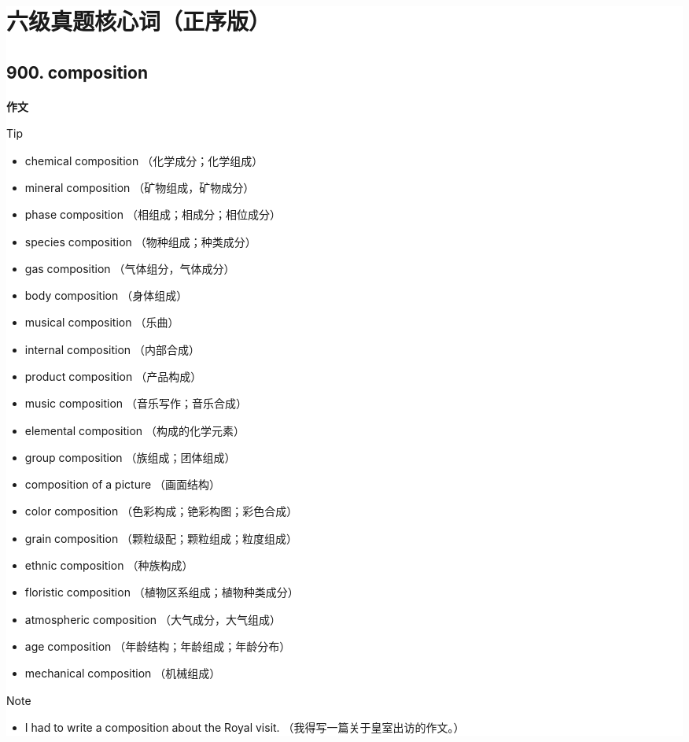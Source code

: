 # 六级真题核心词（正序版）

## 900. composition

**作文**

> [!TIP]
>
> - chemical composition （化学成分；化学组成）
>
> - mineral composition （矿物组成，矿物成分）
>
> - phase composition （相组成；相成分；相位成分）
>
> - species composition （物种组成；种类成分）
>
> - gas composition （气体组分，气体成分）
>
> - body composition （身体组成）
>
> - musical composition （乐曲）
>
> - internal composition （内部合成）
>
> - product composition （产品构成）
>
> - music composition （音乐写作；音乐合成）
>
> - elemental composition （构成的化学元素）
>
> - group composition （族组成；团体组成）
>
> - composition of a picture （画面结构）
>
> - color composition （色彩构成；铯彩构图；彩色合成）
>
> - grain composition （颗粒级配；颗粒组成；粒度组成）
>
> - ethnic composition （种族构成）
>
> - floristic composition （植物区系组成；植物种类成分）
>
> - atmospheric composition （大气成分，大气组成）
>
> - age composition （年龄结构；年龄组成；年龄分布）
>
> - mechanical composition （机械组成）
>

> [!NOTE]
>
> - I had to write a composition about the Royal visit. （我得写一篇关于皇室出访的作文。）
>
